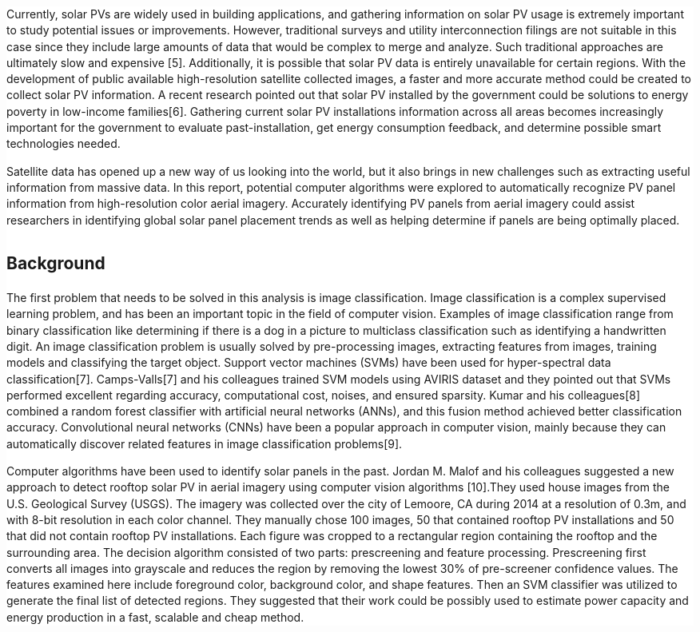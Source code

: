 Currently, solar PVs are widely used in building applications, and
gathering information on solar PV usage is extremely important to study
potential issues or improvements. However, traditional surveys and
utility interconnection filings are not suitable in this case since they
include large amounts of data that would be complex to merge and
analyze. Such traditional approaches are ultimately slow and expensive
\[5\]. Additionally, it is possible that solar PV data is entirely
unavailable for certain regions. With the development of public
available high-resolution satellite collected images, a faster and more
accurate method could be created to collect solar PV information. A
recent research pointed out that solar PV installed by the government
could be solutions to energy poverty in low-income families\[6\].
Gathering current solar PV installations information across all areas
becomes increasingly important for the government to evaluate
past-installation, get energy consumption feedback, and determine
possible smart technologies needed.

Satellite data has opened up a new way of us looking into the world, but
it also brings in new challenges such as extracting useful information
from massive data. In this report, potential computer algorithms were
explored to automatically recognize PV panel information from
high-resolution color aerial imagery. Accurately identifying PV panels
from aerial imagery could assist researchers in identifying global solar
panel placement trends as well as helping determine if panels are being
optimally placed.

Background
----------

The first problem that needs to be solved in this analysis is image
classification. Image classification is a complex supervised learning
problem, and has been an important topic in the field of computer
vision. Examples of image classification range from binary
classification like determining if there is a dog in a picture to
multiclass classification such as identifying a handwritten digit. An
image classification problem is usually solved by pre-processing images,
extracting features from images, training models and classifying the
target object. Support vector machines (SVMs) have been used for
hyper-spectral data classification\[7\]. Camps-Valls\[7\] and his
colleagues trained SVM models using AVIRIS dataset and they pointed out
that SVMs performed excellent regarding accuracy, computational cost,
noises, and ensured sparsity. Kumar and his colleagues\[8\] combined a
random forest classifier with artificial neural networks (ANNs), and
this fusion method achieved better classification accuracy.
Convolutional neural networks (CNNs) have been a popular approach in
computer vision, mainly because they can automatically discover related
features in image classification problems\[9\].

Computer algorithms have been used to identify solar panels in the past.
Jordan M. Malof and his colleagues suggested a new approach to detect
rooftop solar PV in aerial imagery using computer vision algorithms
\[10\].They used house images from the U.S. Geological Survey (USGS).
The imagery was collected over the city of Lemoore, CA during 2014 at a
resolution of 0.3m, and with 8-bit resolution in each color channel.
They manually chose 100 images, 50 that contained rooftop PV
installations and 50 that did not contain rooftop PV installations. Each
figure was cropped to a rectangular region containing the rooftop and
the surrounding area. The decision algorithm consisted of two parts:
prescreening and feature processing. Prescreening first converts all
images into grayscale and reduces the region by removing the lowest 30\%
of pre-screener confidence values. The features examined here include
foreground color, background color, and shape features. Then an SVM
classifier was utilized to generate the final list of detected regions.
They suggested that their work could be possibly used to estimate power
capacity and energy production in a fast, scalable and cheap method.

